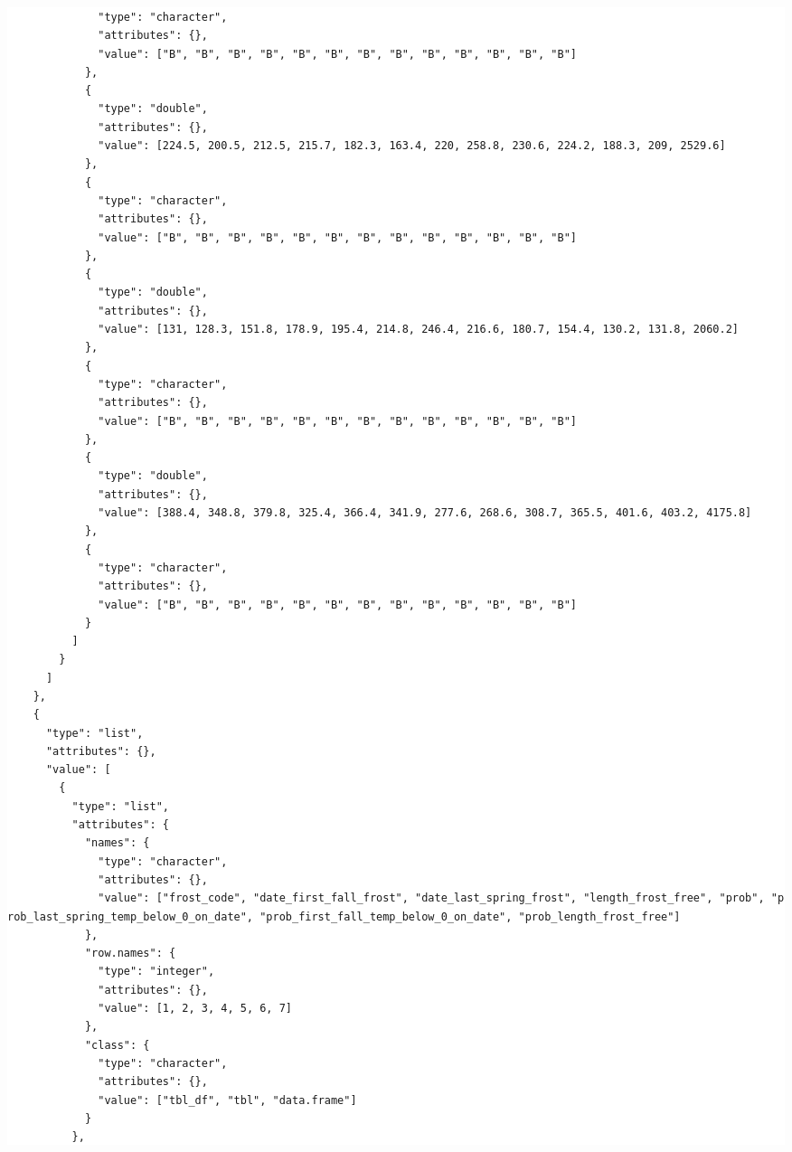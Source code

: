                   "type": "character",
                  "attributes": {},
                  "value": ["B", "B", "B", "B", "B", "B", "B", "B", "B", "B", "B", "B", "B"]
                },
                {
                  "type": "double",
                  "attributes": {},
                  "value": [224.5, 200.5, 212.5, 215.7, 182.3, 163.4, 220, 258.8, 230.6, 224.2, 188.3, 209, 2529.6]
                },
                {
                  "type": "character",
                  "attributes": {},
                  "value": ["B", "B", "B", "B", "B", "B", "B", "B", "B", "B", "B", "B", "B"]
                },
                {
                  "type": "double",
                  "attributes": {},
                  "value": [131, 128.3, 151.8, 178.9, 195.4, 214.8, 246.4, 216.6, 180.7, 154.4, 130.2, 131.8, 2060.2]
                },
                {
                  "type": "character",
                  "attributes": {},
                  "value": ["B", "B", "B", "B", "B", "B", "B", "B", "B", "B", "B", "B", "B"]
                },
                {
                  "type": "double",
                  "attributes": {},
                  "value": [388.4, 348.8, 379.8, 325.4, 366.4, 341.9, 277.6, 268.6, 308.7, 365.5, 401.6, 403.2, 4175.8]
                },
                {
                  "type": "character",
                  "attributes": {},
                  "value": ["B", "B", "B", "B", "B", "B", "B", "B", "B", "B", "B", "B", "B"]
                }
              ]
            }
          ]
        },
        {
          "type": "list",
          "attributes": {},
          "value": [
            {
              "type": "list",
              "attributes": {
                "names": {
                  "type": "character",
                  "attributes": {},
                  "value": ["frost_code", "date_first_fall_frost", "date_last_spring_frost", "length_frost_free", "prob", "prob_last_spring_temp_below_0_on_date", "prob_first_fall_temp_below_0_on_date", "prob_length_frost_free"]
                },
                "row.names": {
                  "type": "integer",
                  "attributes": {},
                  "value": [1, 2, 3, 4, 5, 6, 7]
                },
                "class": {
                  "type": "character",
                  "attributes": {},
                  "value": ["tbl_df", "tbl", "data.frame"]
                }
              },